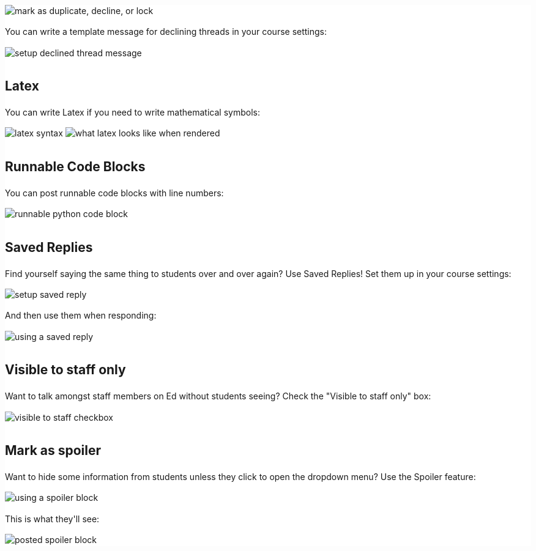 <img src="{{ site.baseurl }}/assets/images/edstem/duplicate-decline-lock.png" width="300px" alt="mark as duplicate, decline, or lock">

You can write a template message for declining threads in your course settings:

<img src="{{ site.baseurl }}/assets/images/edstem/decline-template.png" width="500px" alt="setup declined thread message">

## Latex

You can write Latex if you need to write mathematical symbols:

<img src="{{ site.baseurl }}/assets/images/edstem/latex-usage.png" width="500px" alt="latex syntax">

<img src="{{ site.baseurl }}/assets/images/edstem/latex-posted.png" width="500px" alt="what latex looks like when rendered">

## Runnable Code Blocks

You can post runnable code blocks with line numbers:

<img src="{{ site.baseurl }}/assets/images/edstem/runnable-code.png" width="500px" alt="runnable python code block">

## Saved Replies

Find yourself saying the same thing to students over and over again? Use Saved Replies! Set them up in your course settings:

<img src="{{ site.baseurl }}/assets/images/edstem/saved-replies-setup.png" width="500px" alt="setup saved reply">

And then use them when responding:

<img src="{{ site.baseurl }}/assets/images/edstem/saved-replies-usage.png" width="500px" alt="using a saved reply">

## Visible to staff only

Want to talk amongst staff members on Ed without students seeing? Check the "Visible to staff only" box:

<img src="{{ site.baseurl }}/assets/images/edstem/visible-to-staff.png" width="500px" alt="visible to staff checkbox">

## Mark as spoiler

Want to hide some information from students unless they click to open the dropdown menu? Use the Spoiler feature:

<img src="{{ site.baseurl }}/assets/images/edstem/spoiler-usage.png" width="500px" alt="using a spoiler block">

This is what they'll see:

<img src="{{ site.baseurl }}/assets/images/edstem/spoiler-posted.png" width="500px" alt="posted spoiler block">